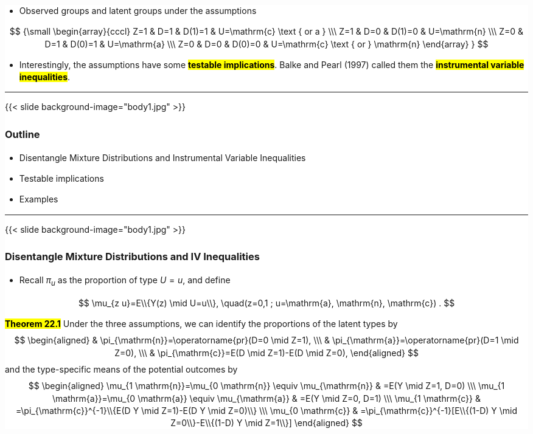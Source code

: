 - Observed groups and latent groups under the assumptions

$$
{\small
\begin{array}{cccl}
Z=1 & D=1 & D(1)=1 & U=\mathrm{c} \text { or a } \\\
Z=1 & D=0 & D(1)=0 & U=\mathrm{n} \\\
Z=0 & D=1 & D(0)=1 & U=\mathrm{a} \\\
Z=0 & D=0 & D(0)=0 & U=\mathrm{c} \text { or } \mathrm{n}
\end{array}
}
$$

- Interestingly, the assumptions have some <mark>**testable implications**</mark>. Balke and Pearl (1997) called them the <mark>**instrumental variable inequalities**</mark>.

---

{{< slide background-image="body1.jpg" >}}


### Outline


- Disentangle Mixture Distributions and Instrumental Variable Inequalities

- Testable implications

- Examples

---

{{< slide background-image="body1.jpg" >}}
### Disentangle Mixture Distributions and IV Inequalities

- Recall $\pi_u$ as the proportion of type $U=u$, and define

$$
\mu_{z u}=E\\{Y(z) \mid U=u\\}, \quad(z=0,1 ; u=\mathrm{a}, \mathrm{n}, \mathrm{c}) .
$$

<mark>**Theorem 22.1**</mark> Under the three assumptions, we can identify the proportions of the latent types by
$$
\begin{aligned}
& \pi_{\mathrm{n}}=\operatorname{pr}(D=0 \mid Z=1), \\\
& \pi_{\mathrm{a}}=\operatorname{pr}(D=1 \mid Z=0), \\\
& \pi_{\mathrm{c}}=E(D \mid Z=1)-E(D \mid Z=0),
\end{aligned}
$$
and the type-specific means of the potential outcomes by
$$
\begin{aligned}
\mu_{1 \mathrm{n}}=\mu_{0 \mathrm{n}} \equiv \mu_{\mathrm{n}} & =E(Y \mid Z=1, D=0) \\\
\mu_{1 \mathrm{a}}=\mu_{0 \mathrm{a}} \equiv \mu_{\mathrm{a}} & =E(Y \mid Z=0, D=1) \\\
\mu_{1 \mathrm{c}} & =\pi_{\mathrm{c}}^{-1}\\{E(D Y \mid Z=1)-E(D Y \mid Z=0)\\} \\\
\mu_{0 \mathrm{c}} & =\pi_{\mathrm{c}}^{-1}[E\\{(1-D) Y \mid Z=0\\}-E\\{(1-D) Y \mid Z=1\\}]
\end{aligned}
$$
